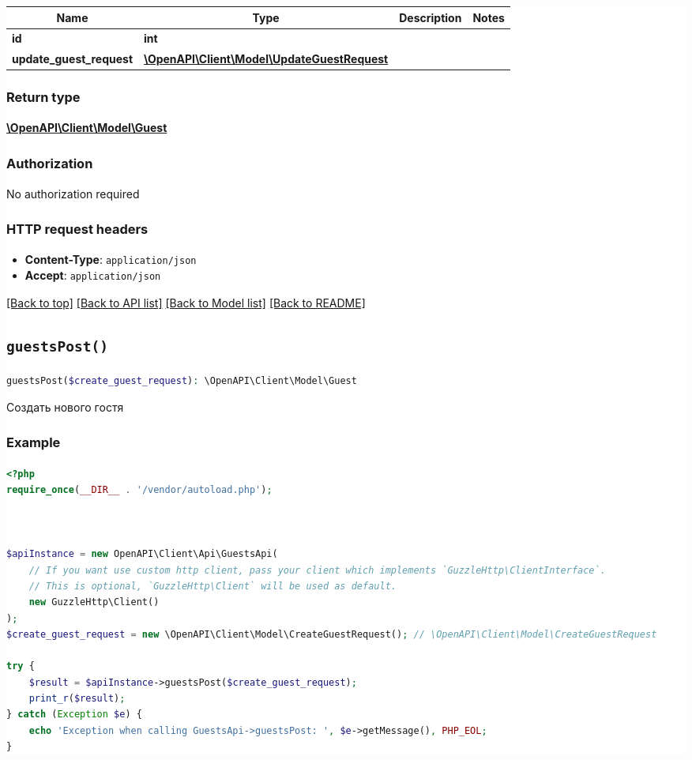 | Name | Type | Description  | Notes |
| ------------- | ------------- | ------------- | ------------- |
| **id** | **int**|  | |
| **update_guest_request** | [**\OpenAPI\Client\Model\UpdateGuestRequest**](../Model/UpdateGuestRequest.md)|  | |

### Return type

[**\OpenAPI\Client\Model\Guest**](../Model/Guest.md)

### Authorization

No authorization required

### HTTP request headers

- **Content-Type**: `application/json`
- **Accept**: `application/json`

[[Back to top]](#) [[Back to API list]](../../README.md#endpoints)
[[Back to Model list]](../../README.md#models)
[[Back to README]](../../README.md)

## `guestsPost()`

```php
guestsPost($create_guest_request): \OpenAPI\Client\Model\Guest
```

Создать нового гостя

### Example

```php
<?php
require_once(__DIR__ . '/vendor/autoload.php');



$apiInstance = new OpenAPI\Client\Api\GuestsApi(
    // If you want use custom http client, pass your client which implements `GuzzleHttp\ClientInterface`.
    // This is optional, `GuzzleHttp\Client` will be used as default.
    new GuzzleHttp\Client()
);
$create_guest_request = new \OpenAPI\Client\Model\CreateGuestRequest(); // \OpenAPI\Client\Model\CreateGuestRequest

try {
    $result = $apiInstance->guestsPost($create_guest_request);
    print_r($result);
} catch (Exception $e) {
    echo 'Exception when calling GuestsApi->guestsPost: ', $e->getMessage(), PHP_EOL;
}
```
